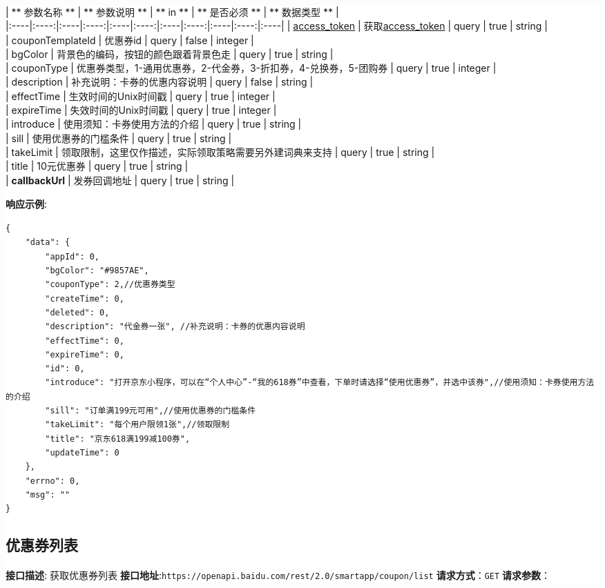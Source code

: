 | ** 参数名称         **   | ** 参数说明     **   | **     in **   | **  是否必须      **   | **  数据类型  **   |  
|:----|:----:|:----|:----:|:----|:----:|:----|:----:|:----|:----:|:----| 
| [access_token](https://smartprogram.baidu.com/docs/develop/serverapi/power_exp/)  | 获取[access_token](https://smartprogram.baidu.com/docs/develop/serverapi/power_exp/)   |  query    |  true    | string     |        
| couponTemplateId   |  优惠券id     |  query    |  false    | integer     |        
| bgColor   |  背景色的编码，按钮的颜色跟着背景色走     |  query    |  true    | string     |        
| couponType   |  优惠券类型，1-通用优惠券，2-代金券，3-折扣券，4-兑换券，5-团购券     |  query    |  true    | integer     |   
| description   |  补充说明：卡券的优惠内容说明     |  query    |  false    | string     |       
| effectTime   |  生效时间的Unix时间戳     |  query    |  true    | integer     |       
| expireTime   |  失效时间的Unix时间戳     |  query    |  true    | integer     |       
| introduce   |  使用须知：卡券使用方法的介绍     |  query    |  true    | string     |      
| sill   |   使用优惠券的门槛条件    |  query    |  true    | string     |        
| takeLimit   |  领取限制，这里仅作描述，实际领取策略需要另外建词典来支持     |  query    |  true    | string     |    
| title   |  10元优惠券     |  query    |  true    | string     |        
| **callbackUrl**   | 发券回调地址   | query   | true   | string   |    


**响应示例**:

```
{
	"data": {
	    "appId": 0,
		"bgColor": "#9857AE",
		"couponType": 2,//优惠券类型
		"createTime": 0,
		"deleted": 0,
		"description": "代金券一张", //补充说明：卡券的优惠内容说明  
		"effectTime": 0,
		"expireTime": 0,
		"id": 0,
		"introduce": "打开京东小程序，可以在“个人中心”-“我的618券”中查看，下单时请选择“使用优惠券”，并选中该券",//使用须知：卡券使用方法的介绍
		"sill": "订单满199元可用",//使用优惠券的门槛条件 
		"takeLimit": "每个用户限领1张",//领取限制
		"title": "京东618满199减100券",
		"updateTime": 0
	},
	"errno": 0,
	"msg": ""
}
```
## 优惠券列表
**接口描述**: 获取优惠券列表
**接口地址**:`https://openapi.baidu.com/rest/2.0/smartapp/coupon/list`
**请求方式**：`GET`
**请求参数**：
